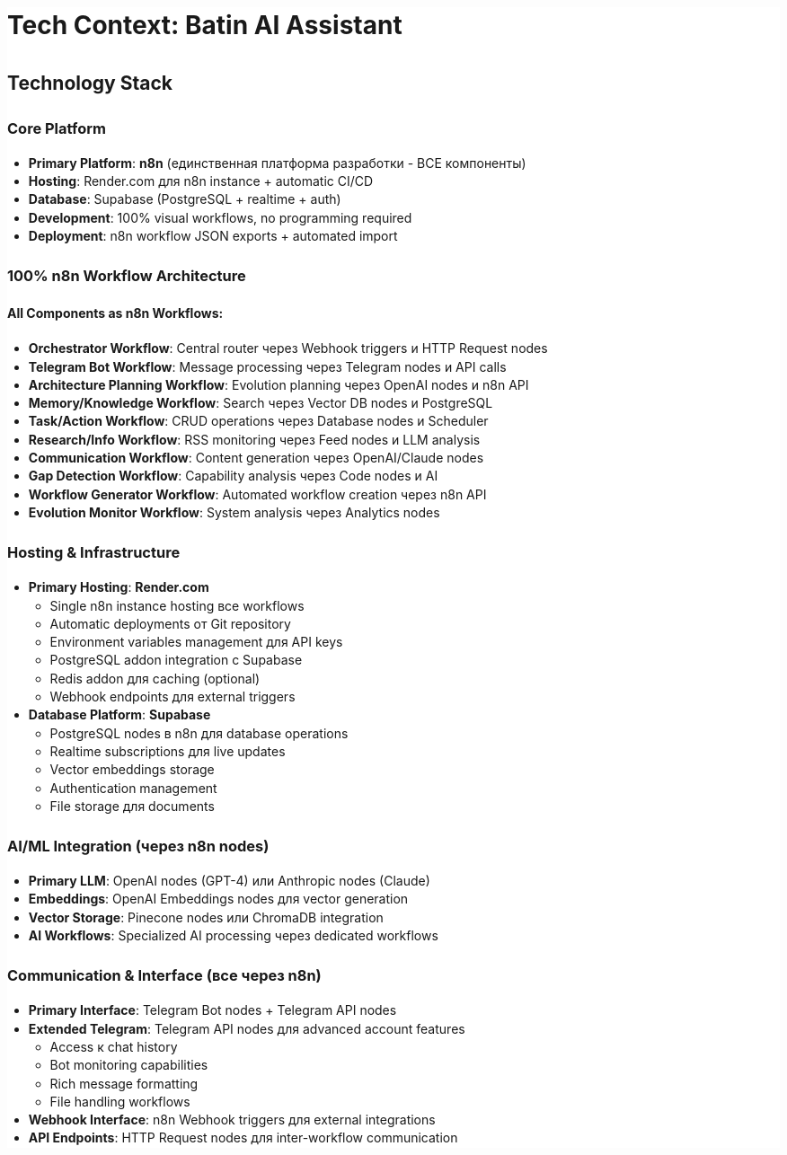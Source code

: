 # Tech Context: Batin AI Assistant

## Technology Stack

### Core Platform
- **Primary Platform**: **n8n** (единственная платформа разработки - ВСЕ компоненты)
- **Hosting**: Render.com для n8n instance + automatic CI/CD
- **Database**: Supabase (PostgreSQL + realtime + auth)
- **Development**: 100% visual workflows, no programming required
- **Deployment**: n8n workflow JSON exports + automated import

### 100% n8n Workflow Architecture

#### All Components as n8n Workflows:
- **Orchestrator Workflow**: Central router через Webhook triggers и HTTP Request nodes
- **Telegram Bot Workflow**: Message processing через Telegram nodes и API calls
- **Architecture Planning Workflow**: Evolution planning через OpenAI nodes и n8n API
- **Memory/Knowledge Workflow**: Search через Vector DB nodes и PostgreSQL
- **Task/Action Workflow**: CRUD operations через Database nodes и Scheduler
- **Research/Info Workflow**: RSS monitoring через Feed nodes и LLM analysis
- **Communication Workflow**: Content generation через OpenAI/Claude nodes
- **Gap Detection Workflow**: Capability analysis через Code nodes и AI
- **Workflow Generator Workflow**: Automated workflow creation через n8n API
- **Evolution Monitor Workflow**: System analysis через Analytics nodes

### Hosting & Infrastructure
- **Primary Hosting**: **Render.com**
  - Single n8n instance hosting все workflows
  - Automatic deployments от Git repository
  - Environment variables management для API keys
  - PostgreSQL addon integration с Supabase
  - Redis addon для caching (optional)
  - Webhook endpoints для external triggers
- **Database Platform**: **Supabase**
  - PostgreSQL nodes в n8n для database operations
  - Realtime subscriptions для live updates
  - Vector embeddings storage
  - Authentication management
  - File storage для documents

### AI/ML Integration (через n8n nodes)
- **Primary LLM**: OpenAI nodes (GPT-4) или Anthropic nodes (Claude)
- **Embeddings**: OpenAI Embeddings nodes для vector generation
- **Vector Storage**: Pinecone nodes или ChromaDB integration
- **AI Workflows**: Specialized AI processing через dedicated workflows

### Communication & Interface (все через n8n)
- **Primary Interface**: Telegram Bot nodes + Telegram API nodes
- **Extended Telegram**: Telegram API nodes для advanced account features
  - Access к chat history
  - Bot monitoring capabilities
  - Rich message formatting
  - File handling workflows
- **Webhook Interface**: n8n Webhook triggers для external integrations
- **API Endpoints**: HTTP Request nodes для inter-workflow communication
